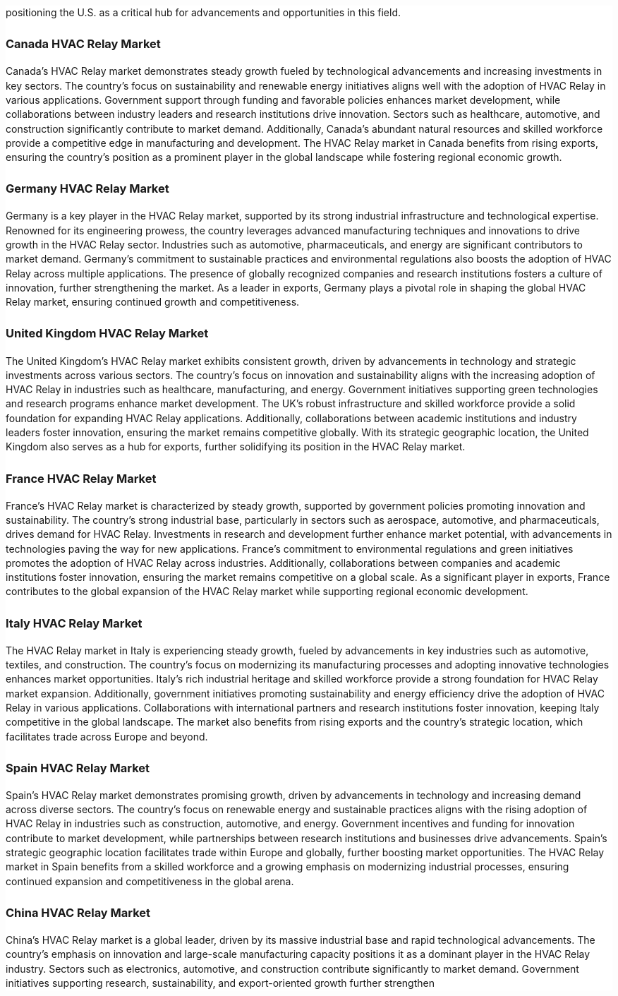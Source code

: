 positioning the U.S. as a critical hub for advancements and opportunities in this field.</p><h3>Canada HVAC Relay Market</h3><p>Canada&rsquo;s HVAC Relay market demonstrates steady growth fueled by technological advancements and increasing investments in key sectors. The country&rsquo;s focus on sustainability and renewable energy initiatives aligns well with the adoption of HVAC Relay in various applications. Government support through funding and favorable policies enhances market development, while collaborations between industry leaders and research institutions drive innovation. Sectors such as healthcare, automotive, and construction significantly contribute to market demand. Additionally, Canada&rsquo;s abundant natural resources and skilled workforce provide a competitive edge in manufacturing and development. The HVAC Relay market in Canada benefits from rising exports, ensuring the country&rsquo;s position as a prominent player in the global landscape while fostering regional economic growth.</p><h3>Germany HVAC Relay Market</h3><p>Germany is a key player in the HVAC Relay market, supported by its strong industrial infrastructure and technological expertise. Renowned for its engineering prowess, the country leverages advanced manufacturing techniques and innovations to drive growth in the HVAC Relay sector. Industries such as automotive, pharmaceuticals, and energy are significant contributors to market demand. Germany&rsquo;s commitment to sustainable practices and environmental regulations also boosts the adoption of HVAC Relay across multiple applications. The presence of globally recognized companies and research institutions fosters a culture of innovation, further strengthening the market. As a leader in exports, Germany plays a pivotal role in shaping the global HVAC Relay market, ensuring continued growth and competitiveness.</p><h3>United Kingdom HVAC Relay Market</h3><p>The United Kingdom&rsquo;s HVAC Relay market exhibits consistent growth, driven by advancements in technology and strategic investments across various sectors. The country&rsquo;s focus on innovation and sustainability aligns with the increasing adoption of HVAC Relay in industries such as healthcare, manufacturing, and energy. Government initiatives supporting green technologies and research programs enhance market development. The UK&rsquo;s robust infrastructure and skilled workforce provide a solid foundation for expanding HVAC Relay applications. Additionally, collaborations between academic institutions and industry leaders foster innovation, ensuring the market remains competitive globally. With its strategic geographic location, the United Kingdom also serves as a hub for exports, further solidifying its position in the HVAC Relay market.</p><h3>France HVAC Relay Market</h3><p>France&rsquo;s HVAC Relay market is characterized by steady growth, supported by government policies promoting innovation and sustainability. The country&rsquo;s strong industrial base, particularly in sectors such as aerospace, automotive, and pharmaceuticals, drives demand for HVAC Relay. Investments in research and development further enhance market potential, with advancements in technologies paving the way for new applications. France&rsquo;s commitment to environmental regulations and green initiatives promotes the adoption of HVAC Relay across industries. Additionally, collaborations between companies and academic institutions foster innovation, ensuring the market remains competitive on a global scale. As a significant player in exports, France contributes to the global expansion of the HVAC Relay market while supporting regional economic development.</p><h3>Italy HVAC Relay Market</h3><p>The HVAC Relay market in Italy is experiencing steady growth, fueled by advancements in key industries such as automotive, textiles, and construction. The country&rsquo;s focus on modernizing its manufacturing processes and adopting innovative technologies enhances market opportunities. Italy&rsquo;s rich industrial heritage and skilled workforce provide a strong foundation for HVAC Relay market expansion. Additionally, government initiatives promoting sustainability and energy efficiency drive the adoption of HVAC Relay in various applications. Collaborations with international partners and research institutions foster innovation, keeping Italy competitive in the global landscape. The market also benefits from rising exports and the country&rsquo;s strategic location, which facilitates trade across Europe and beyond.</p><h3>Spain HVAC Relay Market</h3><p>Spain&rsquo;s HVAC Relay market demonstrates promising growth, driven by advancements in technology and increasing demand across diverse sectors. The country&rsquo;s focus on renewable energy and sustainable practices aligns with the rising adoption of HVAC Relay in industries such as construction, automotive, and energy. Government incentives and funding for innovation contribute to market development, while partnerships between research institutions and businesses drive advancements. Spain&rsquo;s strategic geographic location facilitates trade within Europe and globally, further boosting market opportunities. The HVAC Relay market in Spain benefits from a skilled workforce and a growing emphasis on modernizing industrial processes, ensuring continued expansion and competitiveness in the global arena.</p><h3>China HVAC Relay Market</h3><p>China&rsquo;s HVAC Relay market is a global leader, driven by its massive industrial base and rapid technological advancements. The country&rsquo;s emphasis on innovation and large-scale manufacturing capacity positions it as a dominant player in the HVAC Relay industry. Sectors such as electronics, automotive, and construction contribute significantly to market demand. Government initiatives supporting research, sustainability, and export-oriented growth further strengthen